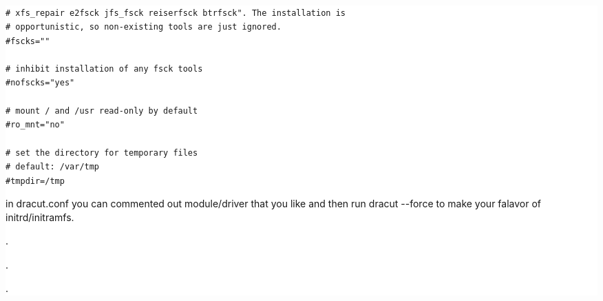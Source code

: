```
# xfs_repair e2fsck jfs_fsck reiserfsck btrfsck". The installation is
# opportunistic, so non-existing tools are just ignored.
#fscks=""

# inhibit installation of any fsck tools
#nofscks="yes"

# mount / and /usr read-only by default
#ro_mnt="no"

# set the directory for temporary files
# default: /var/tmp
#tmpdir=/tmp
```

in dracut.conf you can commented out module/driver that you like and then run dracut --force to make your falavor of initrd/initramfs.

.

.

.
